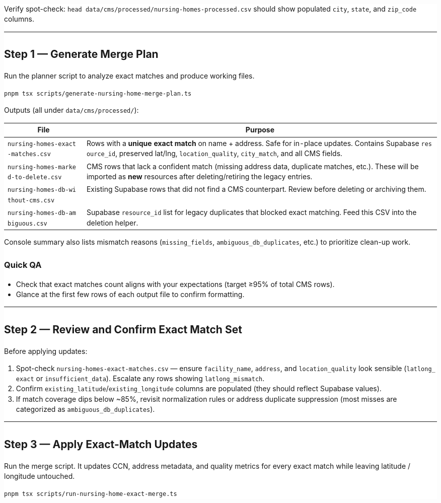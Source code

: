 Verify spot-check: `head data/cms/processed/nursing-homes-processed.csv` should show populated `city`, `state`, and `zip_code` columns.

---

## Step 1 — Generate Merge Plan

Run the planner script to analyze exact matches and produce working files.

```bash
pnpm tsx scripts/generate-nursing-home-merge-plan.ts
```

Outputs (all under `data/cms/processed/`):

| File | Purpose |
|------|---------|
| `nursing-homes-exact-matches.csv` | Rows with a **unique exact match** on name + address. Safe for in-place updates. Contains Supabase `resource_id`, preserved lat/lng, `location_quality`, `city_match`, and all CMS fields. |
| `nursing-homes-marked-to-delete.csv` | CMS rows that lack a confident match (missing address data, duplicate matches, etc.). These will be imported as **new** resources after deleting/retiring the legacy entries. |
| `nursing-homes-db-without-cms.csv` | Existing Supabase rows that did not find a CMS counterpart. Review before deleting or archiving them. |
| `nursing-homes-db-ambiguous.csv` | Supabase `resource_id` list for legacy duplicates that blocked exact matching. Feed this CSV into the deletion helper. |

Console summary also lists mismatch reasons (`missing_fields`, `ambiguous_db_duplicates`, etc.) to prioritize clean-up work.

### Quick QA

- Check that exact matches count aligns with your expectations (target ≥95% of total CMS rows).  
- Glance at the first few rows of each output file to confirm formatting.

---

## Step 2 — Review and Confirm Exact Match Set

Before applying updates:

1. Spot-check `nursing-homes-exact-matches.csv` — ensure `facility_name`, `address`, and `location_quality` look sensible (`latlong_exact` or `insufficient_data`). Escalate any rows showing `latlong_mismatch`.  
2. Confirm `existing_latitude`/`existing_longitude` columns are populated (they should reflect Supabase values).  
3. If match coverage dips below ~85%, revisit normalization rules or address duplicate suppression (most misses are categorized as `ambiguous_db_duplicates`).

---

## Step 3 — Apply Exact-Match Updates

Run the merge script. It updates CCN, address metadata, and quality metrics for every exact match while leaving latitude / longitude untouched.

```bash
pnpm tsx scripts/run-nursing-home-exact-merge.ts
```
